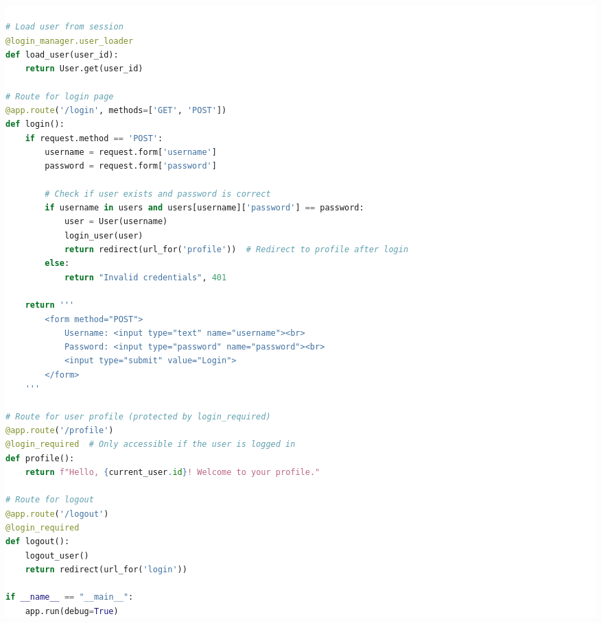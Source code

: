 ```py

# Load user from session
@login_manager.user_loader
def load_user(user_id):
    return User.get(user_id)

# Route for login page
@app.route('/login', methods=['GET', 'POST'])
def login():
    if request.method == 'POST':
        username = request.form['username']
        password = request.form['password']

        # Check if user exists and password is correct
        if username in users and users[username]['password'] == password:
            user = User(username)
            login_user(user)
            return redirect(url_for('profile'))  # Redirect to profile after login
        else:
            return "Invalid credentials", 401

    return '''
        <form method="POST">
            Username: <input type="text" name="username"><br>
            Password: <input type="password" name="password"><br>
            <input type="submit" value="Login">
        </form>
    '''

# Route for user profile (protected by login_required)
@app.route('/profile')
@login_required  # Only accessible if the user is logged in
def profile():
    return f"Hello, {current_user.id}! Welcome to your profile."

# Route for logout
@app.route('/logout')
@login_required
def logout():
    logout_user()
    return redirect(url_for('login'))

if __name__ == "__main__":
    app.run(debug=True)
```